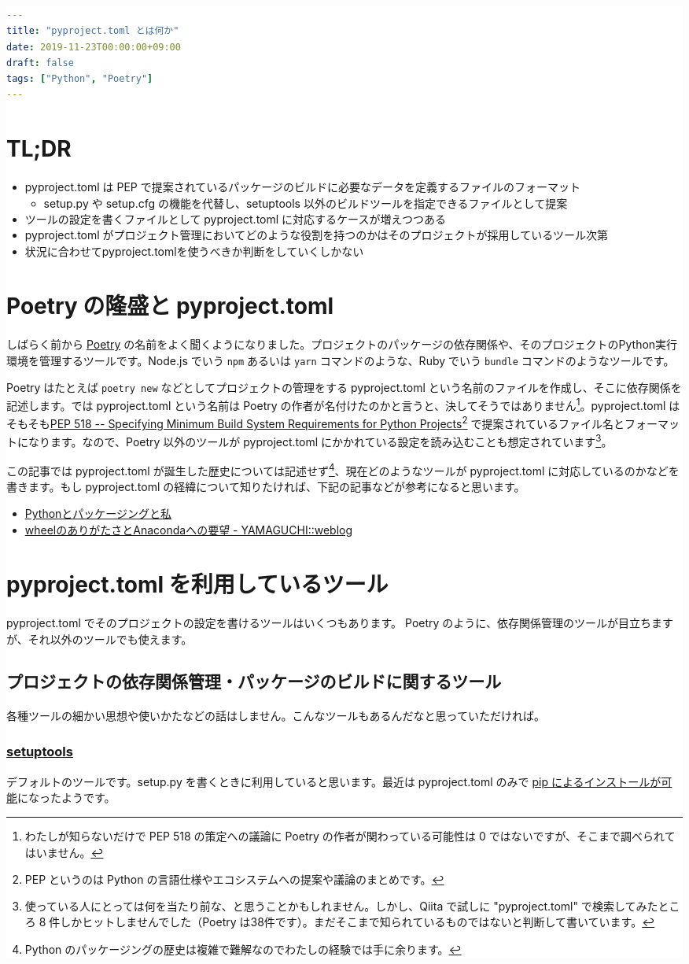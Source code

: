 ```yaml
---
title: "pyproject.toml とは何か"
date: 2019-11-23T00:00:00+09:00
draft: false
tags: ["Python", "Poetry"]
---
```


# TL;DR

* pyproject.toml は PEP で提案されているパッケージのビルドに必要なデータを定義するファイルのフォーマット
    * setup.py や setup.cfg の機能を代替し、setuptools 以外のビルドツールを指定できるファイルとして提案
* ツールの設定を書くファイルとして pyproject.toml に対応するケースが増えつつある
* pyproject.toml がプロジェクト管理においてどのような役割を持つのかはそのプロジェクトが採用しているツール次第
* 状況に合わせてpyproject.tomlを使うべきか判断をしていくしかない

# Poetry の隆盛と pyproject.toml

しばらく前から [Poetry](https://github.com/sdispater/poetry) の名前をよく聞くようになりました。プロジェクトのパッケージの依存関係や、そのプロジェクトのPython実行環境を管理するツールです。Node.js でいう `npm` あるいは `yarn` コマンドのような、Ruby でいう `bundle` コマンドのようなツールです。

Poetry はたとえば `poetry new` などとしてプロジェクトの管理をする pyproject.toml という名前のファイルを作成し、そこに依存関係を記述します。では pyproject.toml という名前は Poetry の作者が名付けたのかと言うと、決してそうではありません[^2]。pyproject.toml はそもそも[PEP 518 \-\- Specifying Minimum Build System Requirements for Python Projects](https://www.python.org/dev/peps/pep-0518/#specification)[^1] で提案されているファイル名とフォーマットになります。なので、Poetry 以外のツールが pyproject.toml にかかれている設定を読み込むことも想定されています[^3]。

[^2]: わたしが知らないだけで PEP 518 の策定への議論に Poetry の作者が関わっている可能性は 0 ではないですが、そこまで調べられてはいません。

[^1]: PEP というのは Python の言語仕様やエコシステムへの提案や議論のまとめです。

[^3]: 使っている人にとっては何を当たり前な、と思うことかもしれません。しかし、Qiita で試しに "pyproject.toml" で検索してみたところ 8 件しかヒットしませんでした（Poetry は38件です）。まだそこまで知られているものではないと判断して書いています。

この記事では pyproject.toml が誕生した歴史については記述せず[^4]、現在どのようなツールが pyproject.toml に対応しているのかなどを書きます。もし pyproject.toml の経緯について知りたければ、下記の記事などが参考になると思います。

[^4]: Python のパッケージングの歴史は複雑で難解なのでわたしの経験では手に余ります。

* [Pythonとパッケージングと私](https://www.slideshare.net/aodag/python-79546865)
* [wheelのありがたさとAnacondaへの要望 \- YAMAGUCHI::weblog](https://ymotongpoo.hatenablog.com/entry/2017/02/02/182647)

# pyproject.toml を利用しているツール

pyproject.toml でそのプロジェクトの設定を書けるツールはいくつもあります。 Poetry のように、依存関係管理のツールが目立ちますが、それ以外のツールでも使えます。

## プロジェクトの依存関係管理・パッケージのビルドに関するツール

各種ツールの細かい思想や使いかたなどの話はしません。こんなツールもあるんだなと思っていただければ。

### [setuptools](https://github.com/pypa/setuptools)

デフォルトのツールです。setup.py を書くときに利用していると思います。最近は pyproject.toml のみで [pip によるインストールが可能](http://orolog.hatenablog.jp/entry/2019/03/24/223531)になったようです。


[^5]: [このような意見](https://github.com/pytest-dev/pytest/issues/1556#issuecomment-219635007)もありますし、至極最もだと思います。Poetry のように pyproject.toml に多大な書き込みをするツールを使う場合は特にファイルの肥大は気になると思いますし、むしろ pyproject.toml は Poetry の設定を書くファイルと割り切るという判断もあるでしょう。